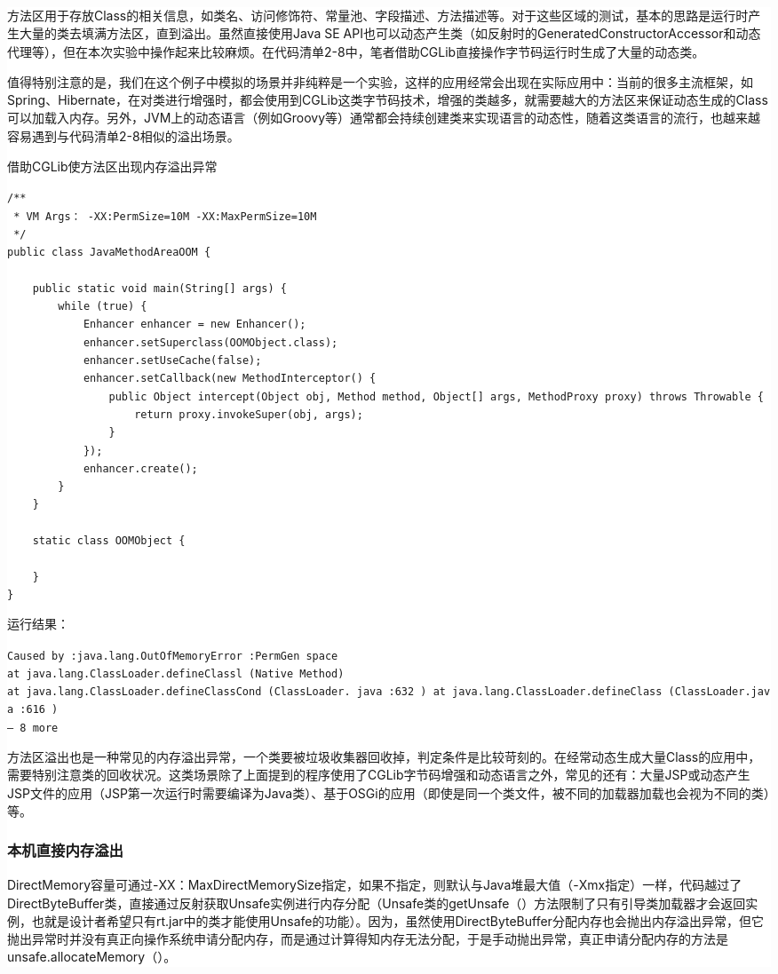 方法区用于存放Class的相关信息，如类名、访问修饰符、常量池、字段描述、方法描述等。对于这些区域的测试，基本的思路是运行时产生大量的类去填满方法区，直到溢出。虽然直接使用Java SE API也可以动态产生类（如反射时的GeneratedConstructorAccessor和动态代理等），但在本次实验中操作起来比较麻烦。在代码清单2-8中，笔者借助CGLib直接操作字节码运行时生成了大量的动态类。

值得特别注意的是，我们在这个例子中模拟的场景并非纯粹是一个实验，这样的应用经常会出现在实际应用中：当前的很多主流框架，如Spring、Hibernate，在对类进行增强时，都会使用到CGLib这类字节码技术，增强的类越多，就需要越大的方法区来保证动态生成的Class可以加载入内存。另外，JVM上的动态语言（例如Groovy等）通常都会持续创建类来实现语言的动态性，随着这类语言的流行，也越来越容易遇到与代码清单2-8相似的溢出场景。

借助CGLib使方法区出现内存溢出异常

```
/**
 * VM Args： -XX:PermSize=10M -XX:MaxPermSize=10M
 */
public class JavaMethodAreaOOM {

    public static void main(String[] args) {
        while (true) {
            Enhancer enhancer = new Enhancer();
            enhancer.setSuperclass(OOMObject.class);
            enhancer.setUseCache(false);
            enhancer.setCallback(new MethodInterceptor() {
                public Object intercept(Object obj, Method method, Object[] args, MethodProxy proxy) throws Throwable {
                    return proxy.invokeSuper(obj, args);
                }
            });
            enhancer.create();
        }
    }

    static class OOMObject {

    }
}
```

运行结果：

```
Caused by :java.lang.OutOfMemoryError :PermGen space
at java.lang.ClassLoader.defineClassl (Native Method)
at java.lang.ClassLoader.defineClassCond (ClassLoader. java :632 ) at java.lang.ClassLoader.defineClass (ClassLoader.java :616 )
— 8 more
```

方法区溢出也是一种常见的内存溢出异常，一个类要被垃圾收集器回收掉，判定条件是比较苛刻的。在经常动态生成大量Class的应用中，需要特别注意类的回收状况。这类场景除了上面提到的程序使用了CGLib字节码增强和动态语言之外，常见的还有：大量JSP或动态产生JSP文件的应用（JSP第一次运行时需要编译为Java类）、基于OSGi的应用（即使是同一个类文件，被不同的加载器加载也会视为不同的类）等。

### 本机直接内存溢出

DirectMemory容量可通过-XX：MaxDirectMemorySize指定，如果不指定，则默认与Java堆最大值（-Xmx指定）一样，代码越过了DirectByteBuffer类，直接通过反射获取Unsafe实例进行内存分配（Unsafe类的getUnsafe（）方法限制了只有引导类加载器才会返回实例，也就是设计者希望只有rt.jar中的类才能使用Unsafe的功能）。因为，虽然使用DirectByteBuffer分配内存也会抛出内存溢出异常，但它抛出异常时并没有真正向操作系统申请分配内存，而是通过计算得知内存无法分配，于是手动抛出异常，真正申请分配内存的方法是unsafe.allocateMemory（）。

